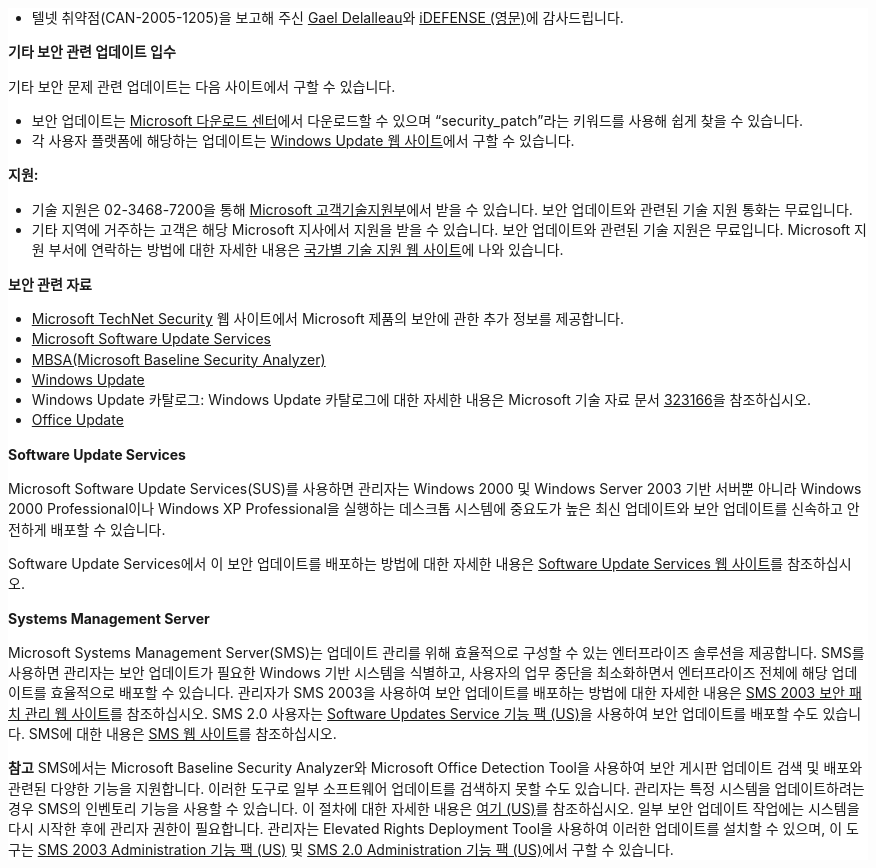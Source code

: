 -   텔넷 취약점(CAN-2005-1205)을 보고해 주신 [Gael Delalleau](mailto:gael.delalleau+moz@m4x.org)와 [iDEFENSE (영문)](https://www.idefense.com)에 감사드립니다.

**기타 보안 관련 업데이트 입수**

기타 보안 문제 관련 업데이트는 다음 사이트에서 구할 수 있습니다.

-   보안 업데이트는 [Microsoft 다운로드 센터](https://www.microsoft.com/downloads/search.aspx?langid=14&displaylang=ko)에서 다운로드할 수 있으며 “security\_patch”라는 키워드를 사용해 쉽게 찾을 수 있습니다.
-   각 사용자 플랫폼에 해당하는 업데이트는 [Windows Update 웹 사이트](https://windowsupdate.microsoft.com/)에서 구할 수 있습니다.

**지원:**

-   기술 지원은 02-3468-7200을 통해 [Microsoft 고객기술지원부](https://support.microsoft.com/directory/question.asp?sd=gn&fr=0)에서 받을 수 있습니다. 보안 업데이트와 관련된 기술 지원 통화는 무료입니다.
-   기타 지역에 거주하는 고객은 해당 Microsoft 지사에서 지원을 받을 수 있습니다. 보안 업데이트와 관련된 기술 지원은 무료입니다. Microsoft 지원 부서에 연락하는 방법에 대한 자세한 내용은 [국가별 기술 지원 웹 사이트](https://support.microsoft.com/common/international.aspx)에 나와 있습니다.

**보안 관련 자료**

-   [Microsoft TechNet Security](https://www.microsoft.com/korea/security/default.asp) 웹 사이트에서 Microsoft 제품의 보안에 관한 추가 정보를 제공합니다.
-   [Microsoft Software Update Services](https://www.microsoft.com/korea/windowsserversystem/sus/default.asp)
-   [MBSA(Microsoft Baseline Security Analyzer)](https://www.microsoft.com/korea/technet/security/tools/mbsahome.asp)
-   [Windows Update](https://windowsupdate.microsoft.com/)
-   Windows Update 카탈로그: Windows Update 카탈로그에 대한 자세한 내용은 Microsoft 기술 자료 문서 [323166](https://support.microsoft.com/?scid=323166)을 참조하십시오.
-   [Office Update](https://office.microsoft.com/officeupdate/)

**Software Update Services**

Microsoft Software Update Services(SUS)를 사용하면 관리자는 Windows 2000 및 Windows Server 2003 기반 서버뿐 아니라 Windows 2000 Professional이나 Windows XP Professional을 실행하는 데스크톱 시스템에 중요도가 높은 최신 업데이트와 보안 업데이트를 신속하고 안전하게 배포할 수 있습니다.

Software Update Services에서 이 보안 업데이트를 배포하는 방법에 대한 자세한 내용은 [Software Update Services 웹 사이트](https://www.microsoft.com/korea/windowsserversystem/sus/default.asp)를 참조하십시오.

**Systems Management Server**

Microsoft Systems Management Server(SMS)는 업데이트 관리를 위해 효율적으로 구성할 수 있는 엔터프라이즈 솔루션을 제공합니다. SMS를 사용하면 관리자는 보안 업데이트가 필요한 Windows 기반 시스템을 식별하고, 사용자의 업무 중단을 최소화하면서 엔터프라이즈 전체에 해당 업데이트를 효율적으로 배포할 수 있습니다. 관리자가 SMS 2003을 사용하여 보안 업데이트를 배포하는 방법에 대한 자세한 내용은 [SMS 2003 보안 패치 관리 웹 사이트](https://www.microsoft.com/korea/smserver/evaluation/capabilities/patch.asp)를 참조하십시오. SMS 2.0 사용자는 [Software Updates Service 기능 팩 (US)](https://www.microsoft.com/smserver/downloads/20/featurepacks/suspack/)을 사용하여 보안 업데이트를 배포할 수도 있습니다. SMS에 대한 내용은 [SMS 웹 사이트](https://www.microsoft.com/korea/smserver/default.asp)를 참조하십시오.

**참고** SMS에서는 Microsoft Baseline Security Analyzer와 Microsoft Office Detection Tool을 사용하여 보안 게시판 업데이트 검색 및 배포와 관련된 다양한 기능을 지원합니다. 이러한 도구로 일부 소프트웨어 업데이트를 검색하지 못할 수도 있습니다. 관리자는 특정 시스템을 업데이트하려는 경우 SMS의 인벤토리 기능을 사용할 수 있습니다. 이 절차에 대한 자세한 내용은 [여기 (US)](https://www.microsoft.com/technet/prodtechnol/sms/sms2003/patchupdate.mspx)를 참조하십시오. 일부 보안 업데이트 작업에는 시스템을 다시 시작한 후에 관리자 권한이 필요합니다. 관리자는 Elevated Rights Deployment Tool을 사용하여 이러한 업데이트를 설치할 수 있으며, 이 도구는 [SMS 2003 Administration 기능 팩 (US)](https://www.microsoft.com/smserver/downloads/2003/adminpack.asp) 및 [SMS 2.0 Administration 기능 팩 (US)](https://www.microsoft.com/smserver/downloads/20/featurepacks/adminpack/)에서 구할 수 있습니다.
